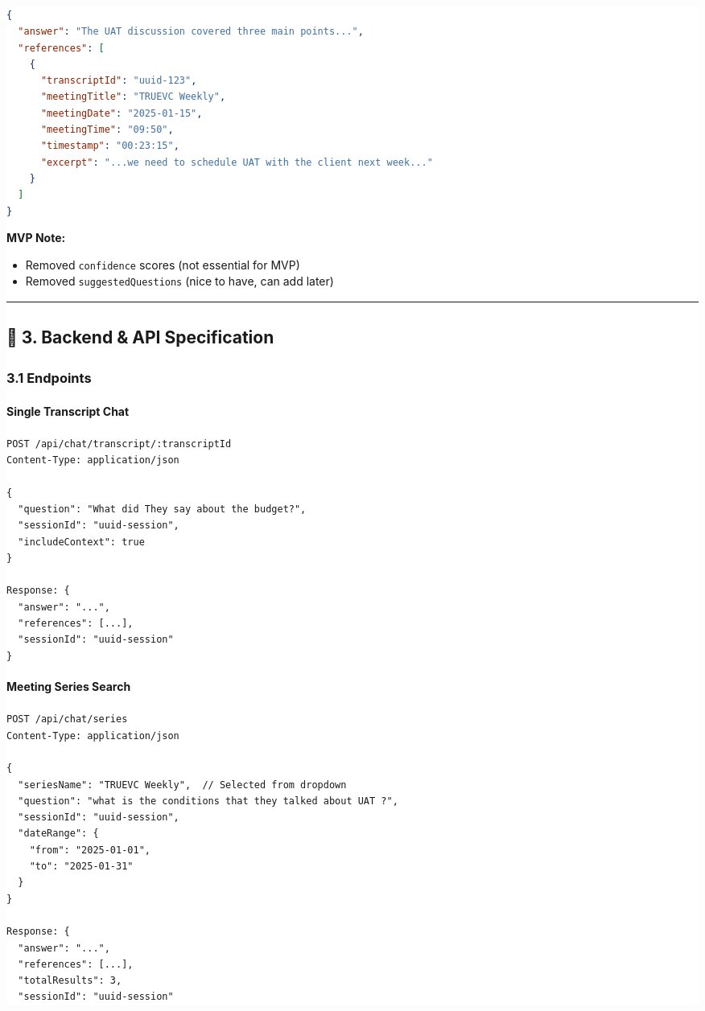 ```json
{
  "answer": "The UAT discussion covered three main points...",
  "references": [
    {
      "transcriptId": "uuid-123",
      "meetingTitle": "TRUEVC Weekly",
      "meetingDate": "2025-01-15",
      "meetingTime": "09:50",
      "timestamp": "00:23:15",
      "excerpt": "...we need to schedule UAT with the client next week..."
    }
  ]
}
```

**MVP Note:** 
- Removed `confidence` scores (not essential for MVP)
- Removed `suggestedQuestions` (nice to have, can add later)

---

## 🔌 3. Backend & API Specification

### 3.1 Endpoints

#### Single Transcript Chat
```
POST /api/chat/transcript/:transcriptId
Content-Type: application/json

{
  "question": "What did They say about the budget?",
  "sessionId": "uuid-session",
  "includeContext": true
}

Response: {
  "answer": "...",
  "references": [...],
  "sessionId": "uuid-session"
}
```

#### Meeting Series Search
```
POST /api/chat/series
Content-Type: application/json

{
  "seriesName": "TRUEVC Weekly",  // Selected from dropdown
  "question": "what is the conditions that they talked about UAT ?",
  "sessionId": "uuid-session",
  "dateRange": {
    "from": "2025-01-01",
    "to": "2025-01-31"
  }
}

Response: {
  "answer": "...",
  "references": [...],
  "totalResults": 3,
  "sessionId": "uuid-session"
```